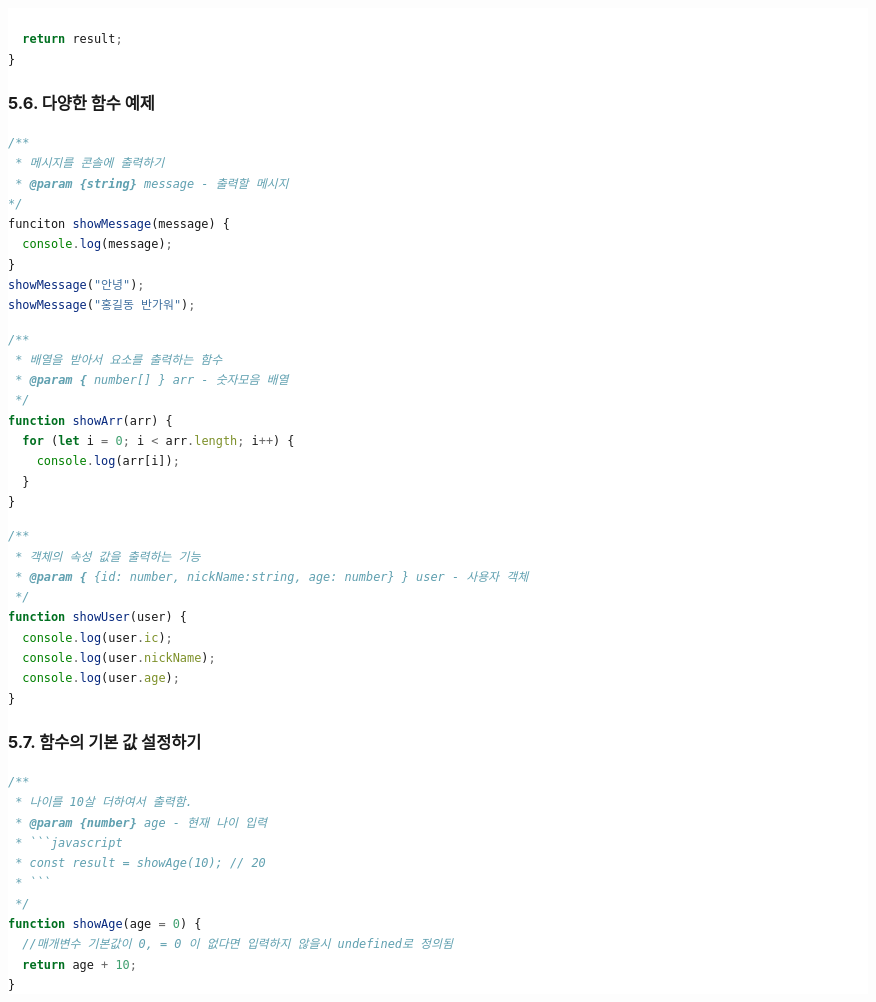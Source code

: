 ````js

  return result;
}
````

### 5.6. 다양한 함수 예제

```js
/**
 * 메시지를 콘솔에 출력하기
 * @param {string} message - 출력할 메시지
*/
funciton showMessage(message) {
  console.log(message);
}
showMessage("안녕");
showMessage("홍길동 반가워");
```

```js
/**
 * 배열을 받아서 요소를 출력하는 함수
 * @param { number[] } arr - 숫자모음 배열
 */
function showArr(arr) {
  for (let i = 0; i < arr.length; i++) {
    console.log(arr[i]);
  }
}
```

```js
/**
 * 객체의 속성 값을 출력하는 기능
 * @param { {id: number, nickName:string, age: number} } user - 사용자 객체
 */
function showUser(user) {
  console.log(user.ic);
  console.log(user.nickName);
  console.log(user.age);
}
```

### 5.7. 함수의 기본 값 설정하기

````js
/**
 * 나이를 10살 더하여서 출력함.
 * @param {number} age - 현재 나이 입력
 * ```javascript
 * const result = showAge(10); // 20
 * ```
 */
function showAge(age = 0) {
  //매개변수 기본값이 0, = 0 이 없다면 입력하지 않을시 undefined로 정의됨
  return age + 10;
}
````
